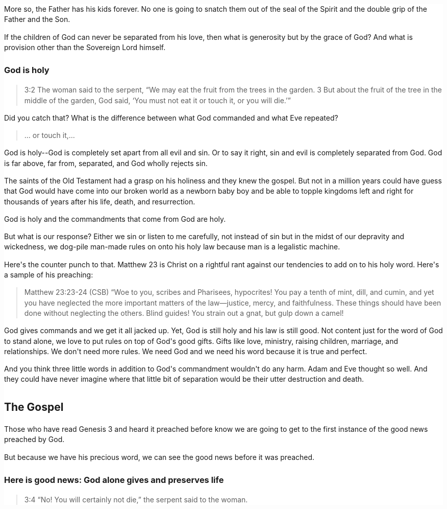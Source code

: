 More so, the Father has his kids forever. No one is going to snatch them out of the seal of the Spirit and the double grip of the Father and the Son.

If the children of God can never be separated from his love, then what is generosity but by the grace of God? And what is provision other than the Sovereign Lord himself.

### God is holy

>3:2 The woman said to the serpent, “We may eat the fruit from the trees in the garden. 3 But about the fruit of the tree in the middle of the garden, God said, ‘You must not eat it or touch it, or you will die.’”

Did you catch that? What is the difference between what God commanded and what Eve repeated?

>... or touch it,...

God is holy--God is completely set apart from all evil and sin. Or to say it right, sin and evil is completely separated from God. God is far above, far from, separated, and God wholly rejects sin.

The saints of the Old Testament had a grasp on his holiness and they knew the gospel. But not in a million years could have guess that God would have come into our broken world as a newborn baby boy and be able to topple kingdoms left and right for thousands of years after his life, death, and resurrection.

God is holy and the commandments that come from God are holy.

But what is our response? Either we sin or listen to me carefully, not instead of sin but in the midst of our depravity and wickedness, we dog-pile man-made rules on onto his holy law because man is a legalistic machine.

Here's the counter punch to that. Matthew 23 is Christ on a rightful rant against our tendencies to add on to his holy word. Here's a sample of his preaching:

>Matthew 23:23-24 (CSB) “Woe to you, scribes and Pharisees, hypocrites! You pay a tenth of mint, dill, and cumin, and yet you have neglected the more important matters of the law—justice, mercy, and faithfulness. These things should have been done without neglecting the others. Blind guides! You strain out a gnat, but gulp down a camel!

God gives commands and we get it all jacked up. Yet, God is still holy and his law is still good. Not content just for the word of God to stand alone, we love to put rules on top of God's good gifts. Gifts like love, ministry, raising children, marriage, and relationships. We don't need more rules. We need God and we need his word because it is true and perfect.

And you think three little words in addition to God's commandment wouldn't do any harm. Adam and Eve thought so well. And they could have never imagine where that little bit of separation would be their utter destruction and death.

## The Gospel

Those who have read Genesis 3 and heard it preached before know we are going to get to the first instance of the good news preached by God.

But because we have his precious word, we can see the good news before it was preached.

### Here is good news: God alone gives and preserves life

>3:4 “No! You will certainly not die,” the serpent said to the woman.
